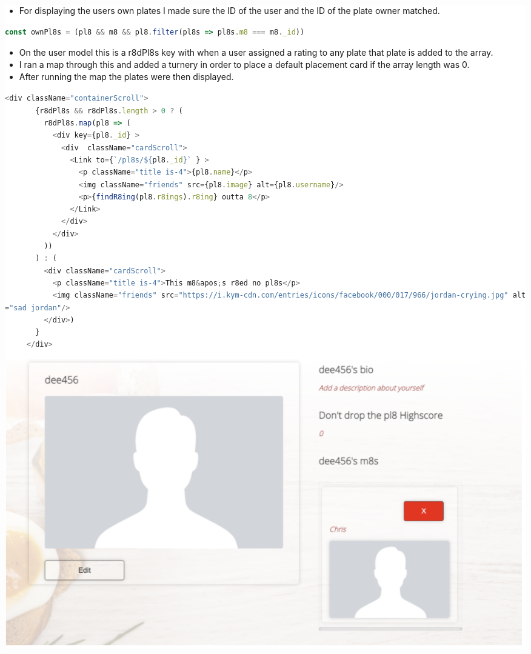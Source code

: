 * For displaying the users own plates I made sure the ID of the user and the ID of the plate owner matched.
```JavaScript
const ownPl8s = (pl8 && m8 && pl8.filter(pl8s => pl8s.m8 === m8._id))
```
* On the user model this is a r8dPl8s key with when a user assigned a rating to any plate that plate is added to the array.
* I ran a map through this and added a turnery in order to place a default placement card if the array length was 0.
* After running the map the plates were then displayed.
```JavaScript
<div className="containerScroll">
       {r8dPl8s && r8dPl8s.length > 0 ? (
         r8dPl8s.map(pl8 => (
           <div key={pl8._id} >
             <div  className="cardScroll">
               <Link to={`/pl8s/${pl8._id}` } >
                 <p className="title is-4">{pl8.name}</p>
                 <img className="friends" src={pl8.image} alt={pl8.username}/>
                 <p>{findR8ing(pl8.r8ings).r8ing} outta 8</p>
               </Link>
             </div>
           </div>
         ))
       ) : (
         <div className="cardScroll">
           <p className="title is-4">This m8&apos;s r8ed no pl8s</p>
           <img className="friends" src="https://i.kym-cdn.com/entries/icons/facebook/000/017/966/jordan-crying.jpg" alt="sad jordan"/>
         </div>)
       }
     </div>
```

![profile page 1](./images/final-profile1.png)
